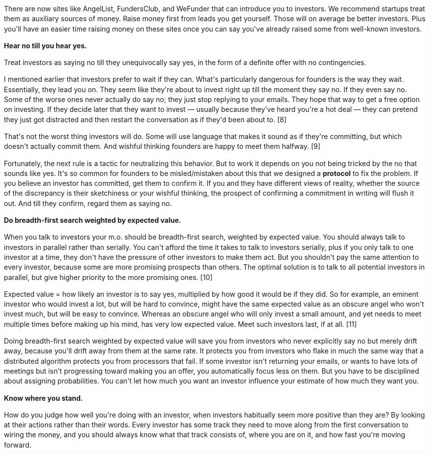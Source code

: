 There are now sites like AngelList, FundersClub, and WeFunder that can introduce you to investors. We recommend startups treat them as auxiliary sources of money. Raise money first from leads you get yourself. Those will on average be better investors. Plus you'll have an easier time raising money on these sites once you can say you've already raised some from well-known investors.

**Hear no till you hear yes.**

Treat investors as saying no till they unequivocally say yes, in the form of a definite offer with no contingencies.

I mentioned earlier that investors prefer to wait if they can. What's particularly dangerous for founders is the way they wait. Essentially, they lead you on. They seem like they're about to invest right up till the moment they say no. If they even say no. Some of the worse ones never actually do say no; they just stop replying to your emails. They hope that way to get a free option on investing. If they decide later that they want to invest — usually because they've heard you're a hot deal — they can pretend they just got distracted and then restart the conversation as if they'd been about to. [8]

That's not the worst thing investors will do. Some will use language that makes it sound as if they're committing, but which doesn't actually commit them. And wishful thinking founders are happy to meet them halfway. [9]

Fortunately, the next rule is a tactic for neutralizing this behavior. But to work it depends on you not being tricked by the no that sounds like yes. It's so common for founders to be misled/mistaken about this that we designed a **protocol** to fix the problem. If you believe an investor has committed, get them to confirm it. If you and they have different views of reality, whether the source of the discrepancy is their sketchiness or your wishful thinking, the prospect of confirming a commitment in writing will flush it out. And till they confirm, regard them as saying no.

**Do breadth-first search weighted by expected value.**

When you talk to investors your m.o. should be breadth-first search, weighted by expected value. You should always talk to investors in parallel rather than serially. You can't afford the time it takes to talk to investors serially, plus if you only talk to one investor at a time, they don't have the pressure of other investors to make them act. But you shouldn't pay the same attention to every investor, because some are more promising prospects than others. The optimal solution is to talk to all potential investors in parallel, but give higher priority to the more promising ones. [10]

Expected value = how likely an investor is to say yes, multiplied by how good it would be if they did. So for example, an eminent investor who would invest a lot, but will be hard to convince, might have the same expected value as an obscure angel who won't invest much, but will be easy to convince. Whereas an obscure angel who will only invest a small amount, and yet needs to meet multiple times before making up his mind, has very low expected value. Meet such investors last, if at all. [11]

Doing breadth-first search weighted by expected value will save you from investors who never explicitly say no but merely drift away, because you'll drift away from them at the same rate. It protects you from investors who flake in much the same way that a distributed algorithm protects you from processors that fail. If some investor isn't returning your emails, or wants to have lots of meetings but isn't progressing toward making you an offer, you automatically focus less on them. But you have to be disciplined about assigning probabilities. You can't let how much you want an investor influence your estimate of how much they want you.

**Know where you stand.**

How do you judge how well you're doing with an investor, when investors habitually seem more positive than they are? By looking at their actions rather than their words. Every investor has some track they need to move along from the first conversation to wiring the money, and you should always know what that track consists of, where you are on it, and how fast you're moving forward.
